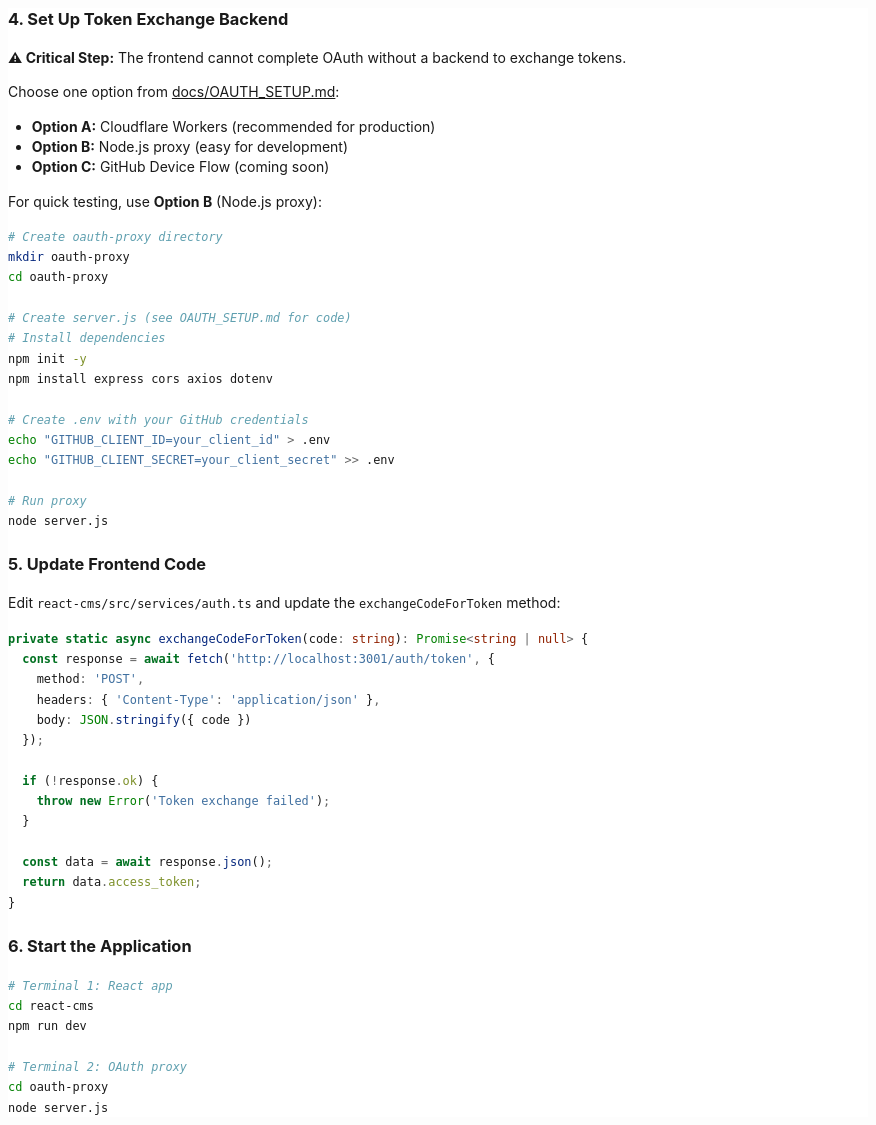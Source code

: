 ### 4. Set Up Token Exchange Backend

**⚠️ Critical Step:** The frontend cannot complete OAuth without a backend to exchange tokens.

Choose one option from [docs/OAUTH_SETUP.md](./OAUTH_SETUP.md):
- **Option A:** Cloudflare Workers (recommended for production)
- **Option B:** Node.js proxy (easy for development)
- **Option C:** GitHub Device Flow (coming soon)

For quick testing, use **Option B** (Node.js proxy):

```bash
# Create oauth-proxy directory
mkdir oauth-proxy
cd oauth-proxy

# Create server.js (see OAUTH_SETUP.md for code)
# Install dependencies
npm init -y
npm install express cors axios dotenv

# Create .env with your GitHub credentials
echo "GITHUB_CLIENT_ID=your_client_id" > .env
echo "GITHUB_CLIENT_SECRET=your_client_secret" >> .env

# Run proxy
node server.js
```

### 5. Update Frontend Code

Edit `react-cms/src/services/auth.ts` and update the `exchangeCodeForToken` method:

```typescript
private static async exchangeCodeForToken(code: string): Promise<string | null> {
  const response = await fetch('http://localhost:3001/auth/token', {
    method: 'POST',
    headers: { 'Content-Type': 'application/json' },
    body: JSON.stringify({ code })
  });

  if (!response.ok) {
    throw new Error('Token exchange failed');
  }

  const data = await response.json();
  return data.access_token;
}
```

### 6. Start the Application

```bash
# Terminal 1: React app
cd react-cms
npm run dev

# Terminal 2: OAuth proxy
cd oauth-proxy
node server.js
```
